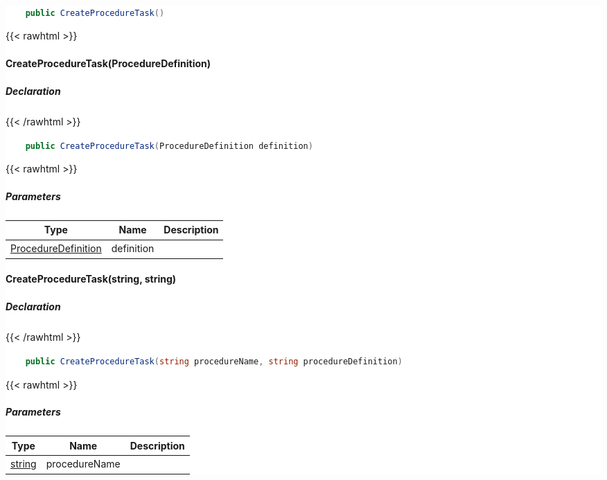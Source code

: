 
```C#
    public CreateProcedureTask()
```

{{< rawhtml >}}
  <a id="ETLBox_ControlFlow_CreateProcedureTask__ctor_" data-uid="ETLBox.ControlFlow.CreateProcedureTask.#ctor*"></a>
  <h4 id="ETLBox_ControlFlow_CreateProcedureTask__ctor_ETLBox_ControlFlow_ProcedureDefinition_" data-uid="ETLBox.ControlFlow.CreateProcedureTask.#ctor(ETLBox.ControlFlow.ProcedureDefinition)">CreateProcedureTask(ProcedureDefinition)</h4>
  <div class="markdown level1 summary"></div>
  <div class="markdown level1 conceptual"></div>
  <h5 class="declaration">Declaration</h5>
{{< /rawhtml >}}

```C#
    public CreateProcedureTask(ProcedureDefinition definition)
```

{{< rawhtml >}}
  <h5 class="parameters">Parameters</h5>
  <table class="table table-bordered table-condensed">
    <thead>
      <tr>
        <th>Type</th>
        <th>Name</th>
        <th>Description</th>
      </tr>
    </thead>
    <tbody>
      <tr>
        <td><a class="xref" href="/api/etlbox.controlflow/proceduredefinition">ProcedureDefinition</a></td>
        <td><span class="parametername">definition</span></td>
        <td></td>
      </tr>
    </tbody>
  </table>
  <a id="ETLBox_ControlFlow_CreateProcedureTask__ctor_" data-uid="ETLBox.ControlFlow.CreateProcedureTask.#ctor*"></a>
  <h4 id="ETLBox_ControlFlow_CreateProcedureTask__ctor_System_String_System_String_" data-uid="ETLBox.ControlFlow.CreateProcedureTask.#ctor(System.String,System.String)">CreateProcedureTask(string, string)</h4>
  <div class="markdown level1 summary"></div>
  <div class="markdown level1 conceptual"></div>
  <h5 class="declaration">Declaration</h5>
{{< /rawhtml >}}

```C#
    public CreateProcedureTask(string procedureName, string procedureDefinition)
```

{{< rawhtml >}}
  <h5 class="parameters">Parameters</h5>
  <table class="table table-bordered table-condensed">
    <thead>
      <tr>
        <th>Type</th>
        <th>Name</th>
        <th>Description</th>
      </tr>
    </thead>
    <tbody>
      <tr>
        <td><a class="xref" href="https://learn.microsoft.com/dotnet/api/system.string">string</a></td>
        <td><span class="parametername">procedureName</span></td>
        <td></td>